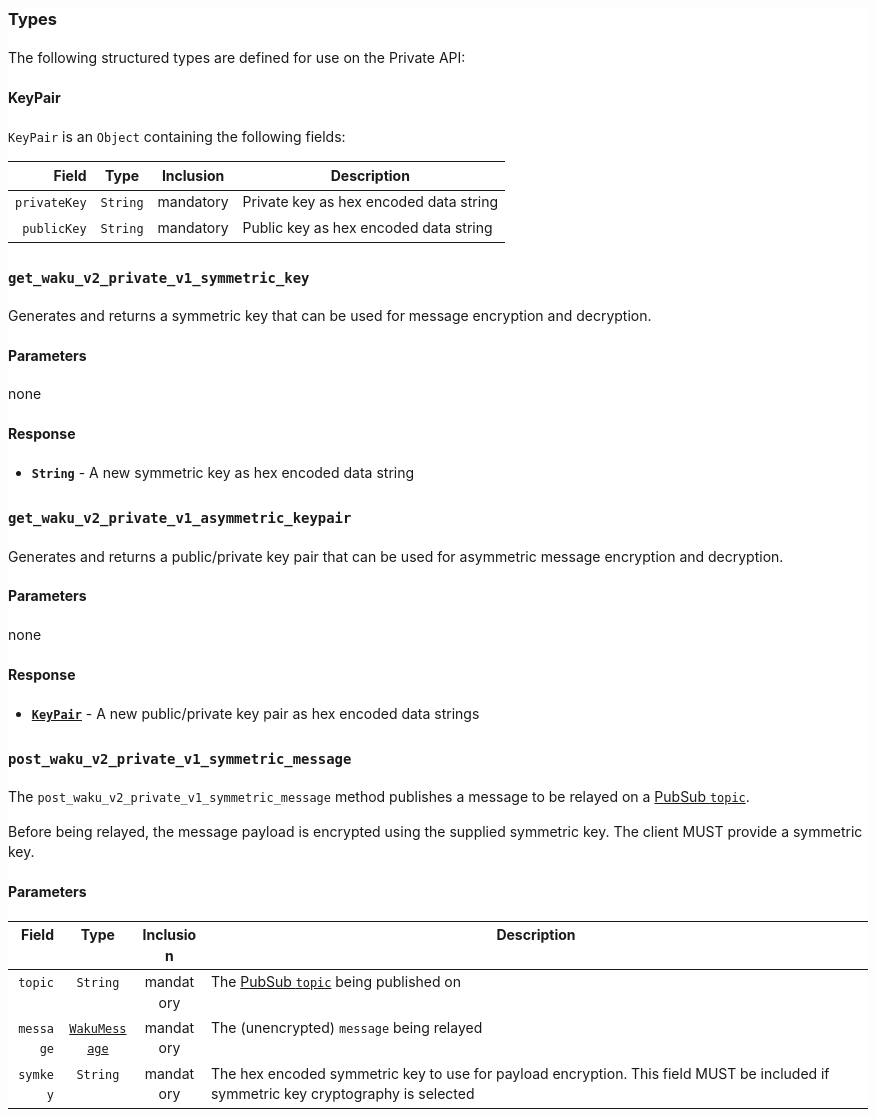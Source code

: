 ### Types

The following structured types are defined for use on the Private API:

#### KeyPair

`KeyPair` is an `Object` containing the following fields:

| Field | Type | Inclusion | Description |
| ----: | :---: | :---: |----------- |
| `privateKey` | `String` | mandatory | Private key as hex encoded data string |
| `publicKey` | `String` | mandatory | Public key as hex encoded data string |

### `get_waku_v2_private_v1_symmetric_key`

Generates and returns a symmetric key that can be used for message encryption and decryption.

#### Parameters

none

#### Response
- **`String`** - A new symmetric key as hex encoded data string

### `get_waku_v2_private_v1_asymmetric_keypair`

Generates and returns a public/private key pair that can be used for asymmetric message encryption and decryption.

#### Parameters

none

#### Response
- **[`KeyPair`](#keypair)** - A new public/private key pair as hex encoded data strings

### `post_waku_v2_private_v1_symmetric_message`

The `post_waku_v2_private_v1_symmetric_message` method publishes a message to be relayed on a [PubSub `topic`](https://github.com/libp2p/specs/blob/master/pubsub/README.md#the-topic-descriptor). 

Before being relayed, the message payload is encrypted using the supplied symmetric key. The client MUST provide a symmetric key.

#### Parameters

| Field | Type | Inclusion | Description |
| ----: | :---: | :---: |----------- |
| `topic` | `String` | mandatory | The [PubSub `topic`](https://github.com/libp2p/specs/blob/master/pubsub/README.md#the-topic-descriptor) being published on |
| `message` | [`WakuMessage`](#wakumessage) | mandatory | The (unencrypted) `message` being relayed |
| `symkey` | `String` | mandatory | The hex encoded symmetric key to use for payload encryption. This field MUST be included if symmetric key cryptography is selected |
